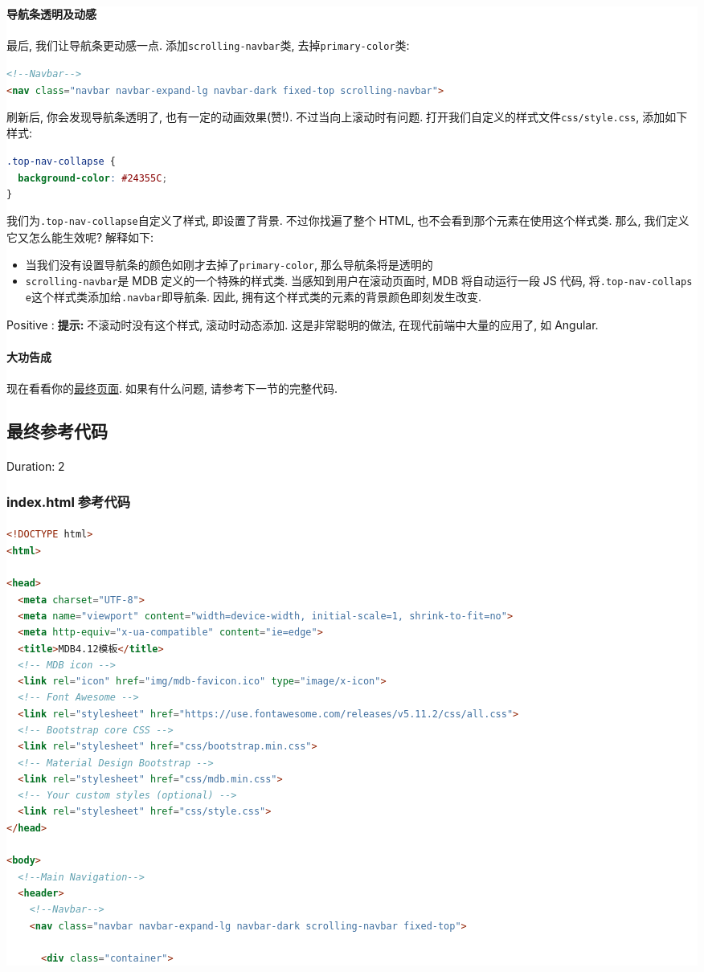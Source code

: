 
#### 导航条透明及动感

最后, 我们让导航条更动感一点. 添加`scrolling-navbar`类, 去掉`primary-color`类:

```html
<!--Navbar-->
<nav class="navbar navbar-expand-lg navbar-dark fixed-top scrolling-navbar">
```

刷新后, 你会发现导航条透明了, 也有一定的动画效果(赞!). 不过当向上滚动时有问题.
打开我们自定义的样式文件`css/style.css`, 添加如下样式:

```css
.top-nav-collapse {
  background-color: #24355C;
}
```

我们为`.top-nav-collapse`自定义了样式, 即设置了背景. 不过你找遍了整个 HTML, 也不会看到那个元素在使用这个样式类.
那么, 我们定义它又怎么能生效呢? 解释如下:

- 当我们没有设置导航条的颜色如刚才去掉了`primary-color`, 那么导航条将是透明的
- `scrolling-navbar`是 MDB 定义的一个特殊的样式类. 当感知到用户在滚动页面时, MDB 将自动运行一段 JS 代码, 将`.top-nav-collapse`这个样式类添加给`.navbar`即导航条. 因此, 拥有这个样式类的元素的背景颜色即刻发生改变.

Positive
: **提示:** 不滚动时没有这个样式, 滚动时动态添加. 这是非常聪明的做法, 在现代前端中大量的应用了, 如 Angular.

#### 大功告成

现在看看你的[最终页面](https://mdbootstrap.com/snippets/jquery/ascensus/28?action=fullscreen). 如果有什么问题, 请参考下一节的完整代码.

## 最终参考代码
Duration: 2

### index.html 参考代码

```html
<!DOCTYPE html>
<html>

<head>
  <meta charset="UTF-8">
  <meta name="viewport" content="width=device-width, initial-scale=1, shrink-to-fit=no">
  <meta http-equiv="x-ua-compatible" content="ie=edge">
  <title>MDB4.12模板</title>
  <!-- MDB icon -->
  <link rel="icon" href="img/mdb-favicon.ico" type="image/x-icon">
  <!-- Font Awesome -->
  <link rel="stylesheet" href="https://use.fontawesome.com/releases/v5.11.2/css/all.css">
  <!-- Bootstrap core CSS -->
  <link rel="stylesheet" href="css/bootstrap.min.css">
  <!-- Material Design Bootstrap -->
  <link rel="stylesheet" href="css/mdb.min.css">
  <!-- Your custom styles (optional) -->
  <link rel="stylesheet" href="css/style.css">
</head>

<body>
  <!--Main Navigation-->
  <header>
    <!--Navbar-->
    <nav class="navbar navbar-expand-lg navbar-dark scrolling-navbar fixed-top">

      <div class="container">

```